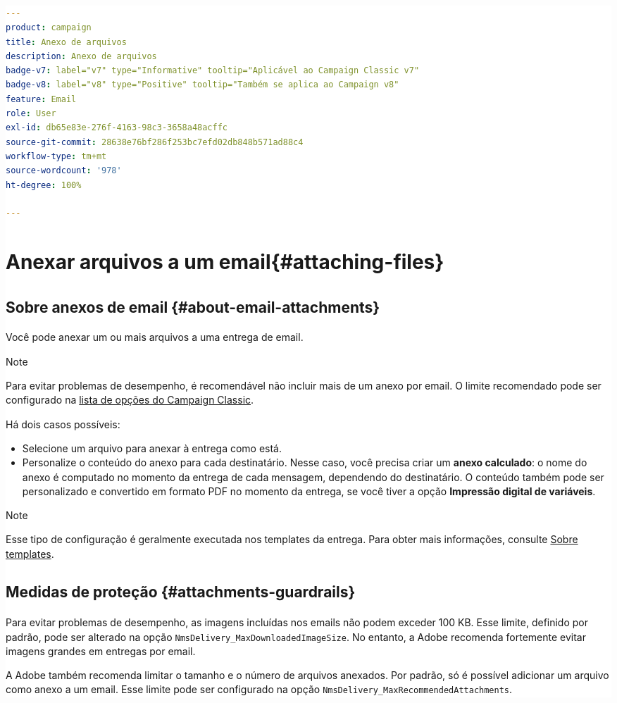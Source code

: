 ```yaml
---
product: campaign
title: Anexo de arquivos
description: Anexo de arquivos
badge-v7: label="v7" type="Informative" tooltip="Aplicável ao Campaign Classic v7"
badge-v8: label="v8" type="Positive" tooltip="Também se aplica ao Campaign v8"
feature: Email
role: User
exl-id: db65e83e-276f-4163-98c3-3658a48acffc
source-git-commit: 28638e76bf286f253bc7efd02db848b571ad88c4
workflow-type: tm+mt
source-wordcount: '978'
ht-degree: 100%

---
```


# Anexar arquivos a um email{#attaching-files}

## Sobre anexos de email {#about-email-attachments}

Você pode anexar um ou mais arquivos a uma entrega de email.

>[!NOTE]
>
>Para evitar problemas de desempenho, é recomendável não incluir mais de um anexo por email. O limite recomendado pode ser configurado na [lista de opções do Campaign Classic](../../installation/using/configuring-campaign-options.md#delivery).

Há dois casos possíveis:

* Selecione um arquivo para anexar à entrega como está.
* Personalize o conteúdo do anexo para cada destinatário. Nesse caso, você precisa criar um **anexo calculado**: o nome do anexo é computado no momento da entrega de cada mensagem, dependendo do destinatário. O conteúdo também pode ser personalizado e convertido em formato PDF no momento da entrega, se você tiver a opção **Impressão digital de variáveis**.

>[!NOTE]
>
>Esse tipo de configuração é geralmente executada nos templates da entrega. Para obter mais informações, consulte [Sobre templates](about-templates.md).

## Medidas de proteção {#attachments-guardrails}

Para evitar problemas de desempenho, as imagens incluídas nos emails não podem exceder 100 KB. Esse limite, definido por padrão, pode ser alterado na opção `NmsDelivery_MaxDownloadedImageSize`. No entanto, a Adobe recomenda fortemente evitar imagens grandes em entregas por email.

A Adobe também recomenda limitar o tamanho e o número de arquivos anexados. Por padrão, só é possível adicionar um arquivo como anexo a um email. Esse limite pode ser configurado na opção `NmsDelivery_MaxRecommendedAttachments`.
